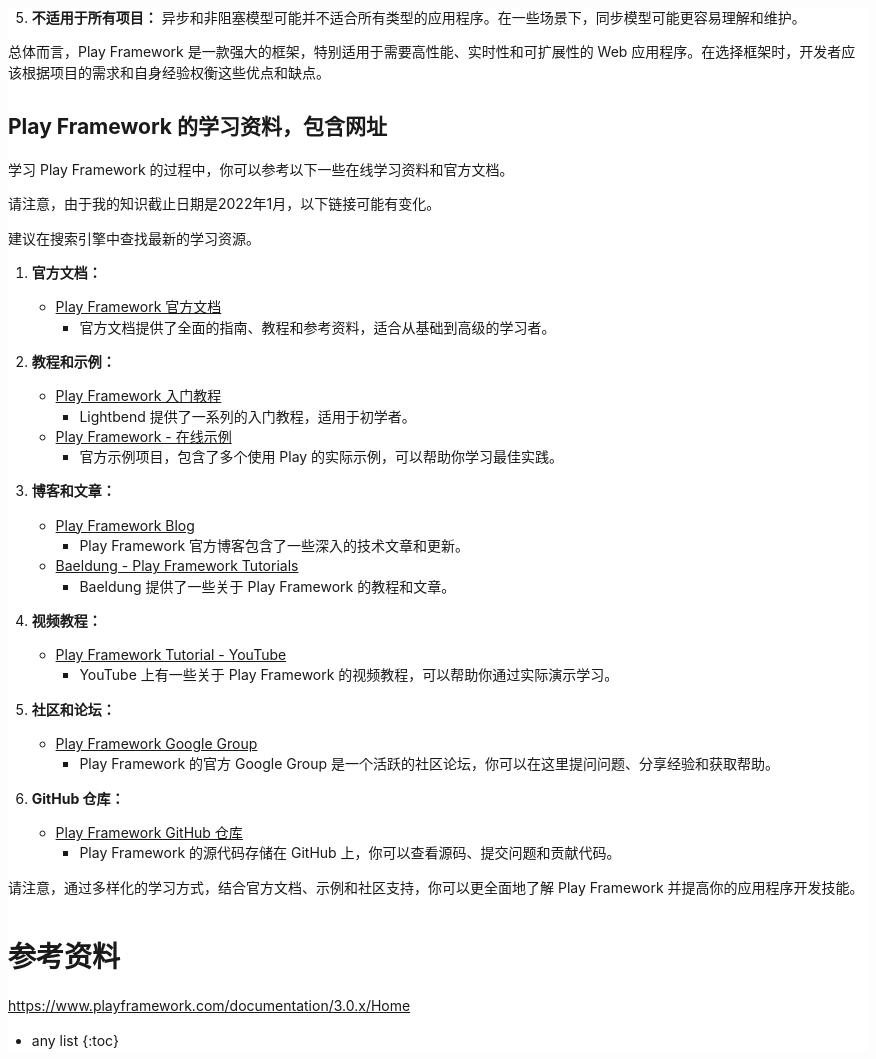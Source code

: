 5. **不适用于所有项目：** 异步和非阻塞模型可能并不适合所有类型的应用程序。在一些场景下，同步模型可能更容易理解和维护。

总体而言，Play Framework 是一款强大的框架，特别适用于需要高性能、实时性和可扩展性的 Web 应用程序。在选择框架时，开发者应该根据项目的需求和自身经验权衡这些优点和缺点。

## Play Framework 的学习资料，包含网址

学习 Play Framework 的过程中，你可以参考以下一些在线学习资料和官方文档。

请注意，由于我的知识截止日期是2022年1月，以下链接可能有变化。

建议在搜索引擎中查找最新的学习资源。

1. **官方文档：**
   - [Play Framework 官方文档](https://www.playframework.com/documentation)
     - 官方文档提供了全面的指南、教程和参考资料，适合从基础到高级的学习者。

2. **教程和示例：**
   - [Play Framework 入门教程](https://developer.lightbend.com/guides/play-scala/)
     - Lightbend 提供了一系列的入门教程，适用于初学者。
   - [Play Framework - 在线示例](https://github.com/playframework/play-samples)
     - 官方示例项目，包含了多个使用 Play 的实际示例，可以帮助你学习最佳实践。

3. **博客和文章：**
   - [Play Framework Blog](https://www.playframework.com/blog)
     - Play Framework 官方博客包含了一些深入的技术文章和更新。
   - [Baeldung - Play Framework Tutorials](https://www.baeldung.com/tag/play-framework/)
     - Baeldung 提供了一些关于 Play Framework 的教程和文章。

4. **视频教程：**
   - [Play Framework Tutorial - YouTube](https://www.youtube.com/watch?v=LgAwiLWb0CA)
     - YouTube 上有一些关于 Play Framework 的视频教程，可以帮助你通过实际演示学习。

5. **社区和论坛：**
   - [Play Framework Google Group](https://groups.google.com/g/play-framework)
     - Play Framework 的官方 Google Group 是一个活跃的社区论坛，你可以在这里提问问题、分享经验和获取帮助。

6. **GitHub 仓库：**
   - [Play Framework GitHub 仓库](https://github.com/playframework/playframework)
     - Play Framework 的源代码存储在 GitHub 上，你可以查看源码、提交问题和贡献代码。

请注意，通过多样化的学习方式，结合官方文档、示例和社区支持，你可以更全面地了解 Play Framework 并提高你的应用程序开发技能。

# 参考资料

https://www.playframework.com/documentation/3.0.x/Home

* any list
{:toc}